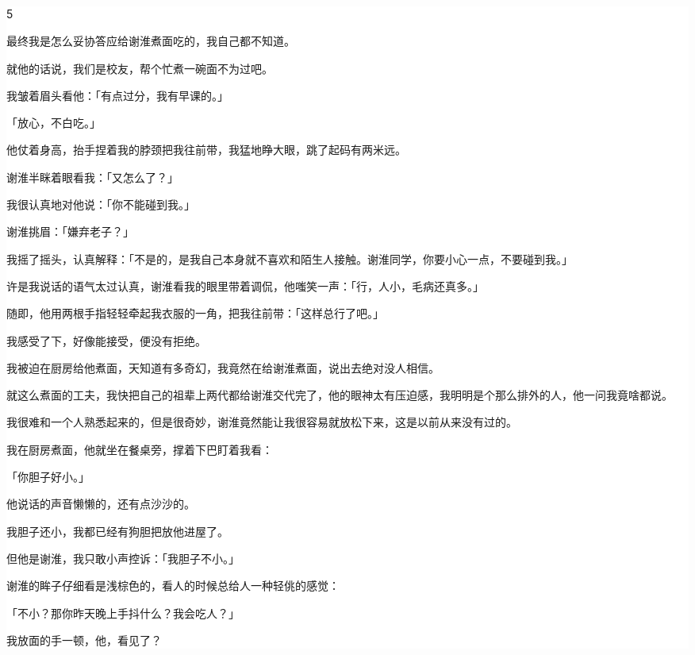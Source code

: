 
5


最终我是怎么妥协答应给谢淮煮面吃的，我自己都不知道。


就他的话说，我们是校友，帮个忙煮一碗面不为过吧。


我皱着眉头看他：「有点过分，我有早课的。」


「放心，不白吃。」


他仗着身高，抬手捏着我的脖颈把我往前带，我猛地睁大眼，跳了起码有两米远。


谢淮半眯着眼看我：「又怎么了？」


我很认真地对他说：「你不能碰到我。」


谢淮挑眉：「嫌弃老子？」


我摇了摇头，认真解释：「不是的，是我自己本身就不喜欢和陌生人接触。谢淮同学，你要小心一点，不要碰到我。」


许是我说话的语气太过认真，谢淮看我的眼里带着调侃，他嗤笑一声：「行，人小，毛病还真多。」


随即，他用两根手指轻轻牵起我衣服的一角，把我往前带：「这样总行了吧。」


我感受了下，好像能接受，便没有拒绝。


我被迫在厨房给他煮面，天知道有多奇幻，我竟然在给谢淮煮面，说出去绝对没人相信。


就这么煮面的工夫，我快把自己的祖辈上两代都给谢淮交代完了，他的眼神太有压迫感，我明明是个那么排外的人，他一问我竟啥都说。


我很难和一个人熟悉起来的，但是很奇妙，谢淮竟然能让我很容易就放松下来，这是以前从来没有过的。


我在厨房煮面，他就坐在餐桌旁，撑着下巴盯着我看：


「你胆子好小。」


他说话的声音懒懒的，还有点沙沙的。


我胆子还小，我都已经有狗胆把放他进屋了。


但他是谢淮，我只敢小声控诉：「我胆子不小。」


谢淮的眸子仔细看是浅棕色的，看人的时候总给人一种轻佻的感觉：


「不小？那你昨天晚上手抖什么？我会吃人？」


我放面的手一顿，他，看见了？

